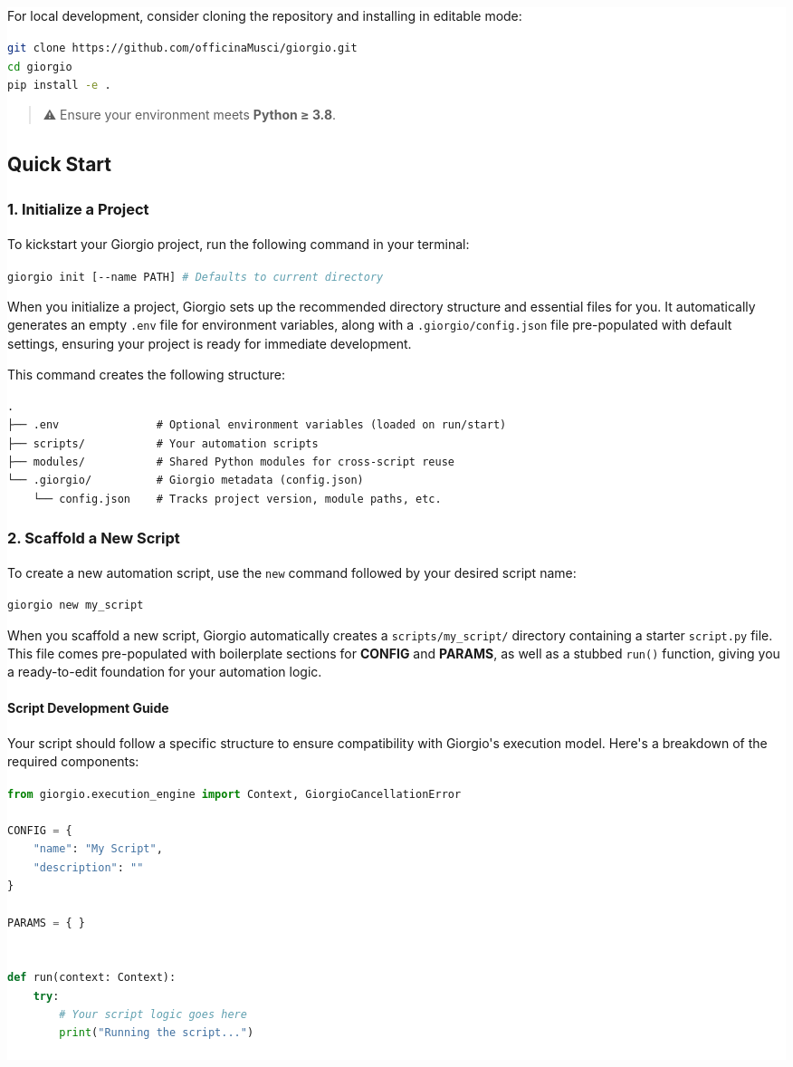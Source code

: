 For local development, consider cloning the repository and installing in editable mode:

```bash
git clone https://github.com/officinaMusci/giorgio.git
cd giorgio
pip install -e .
```

> ⚠️ Ensure your environment meets **Python ≥ 3.8**.

## Quick Start

### 1. Initialize a Project

To kickstart your Giorgio project, run the following command in your terminal:

```bash
giorgio init [--name PATH] # Defaults to current directory
```

When you initialize a project, Giorgio sets up the recommended directory structure and essential files for you. It automatically generates an empty `.env` file for environment variables, along with a `.giorgio/config.json` file pre-populated with default settings, ensuring your project is ready for immediate development.

This command creates the following structure:

```text
.
├── .env               # Optional environment variables (loaded on run/start)
├── scripts/           # Your automation scripts
├── modules/           # Shared Python modules for cross-script reuse
└── .giorgio/          # Giorgio metadata (config.json)
    └── config.json    # Tracks project version, module paths, etc.
```

### 2. Scaffold a New Script

To create a new automation script, use the `new` command followed by your desired script name:

```bash
giorgio new my_script
```

When you scaffold a new script, Giorgio automatically creates a `scripts/my_script/` directory containing a starter `script.py` file. This file comes pre-populated with boilerplate sections for **CONFIG** and **PARAMS**, as well as a stubbed `run()` function, giving you a ready-to-edit foundation for your automation logic.

#### Script Development Guide

Your script should follow a specific structure to ensure compatibility with Giorgio's execution model. Here's a breakdown of the required components:

```python
from giorgio.execution_engine import Context, GiorgioCancellationError

CONFIG = {
    "name": "My Script",
    "description": ""
}

PARAMS = { }


def run(context: Context):
    try:
        # Your script logic goes here
        print("Running the script...")
    
```
